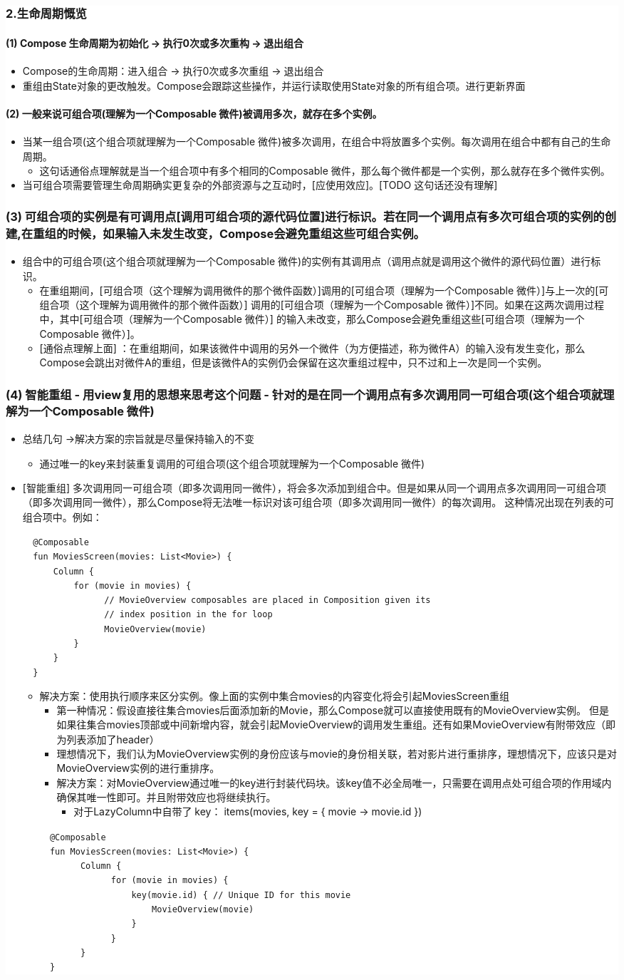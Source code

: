### 2.生命周期慨览

#### (1) Compose 生命周期为初始化 -> 执行0次或多次重构 -> 退出组合

* Compose的生命周期：进入组合 -> 执行0次或多次重组 -> 退出组合
* 重组由State<T>对象的更改触发。Compose会跟踪这些操作，并运行读取使用State<T>对象的所有组合项。进行更新界面

#### (2) 一般来说可组合项(理解为一个Composable 微件)被调用多次，就存在多个实例。

* 当某一组合项(这个组合项就理解为一个Composable 微件)被多次调用，在组合中将放置多个实例。每次调用在组合中都有自己的生命周期。
    - 这句话通俗点理解就是当一个组合项中有多个相同的Composable 微件，那么每个微件都是一个实例，那么就存在多个微件实例。
* 当可组合项需要管理生命周期确实更复杂的外部资源与之互动时，[应使用效应]。[TODO 这句话还没有理解]

### (3) 可组合项的实例是有可调用点[调用可组合项的源代码位置]进行标识。若在同一个调用点有多次可组合项的实例的创建,在重组的时候，如果输入未发生改变，Compose会避免重组这些可组合实例。

* 组合中的可组合项(这个组合项就理解为一个Composable 微件)的实例有其调用点（调用点就是调用这个微件的源代码位置）进行标识。
    - 在重组期间，[可组合项（这个理解为调用微件的那个微件函数）]调用的[可组合项（理解为一个Composable 微件）]与上一次的[可组合项（这个理解为调用微件的那个微件函数）]
      调用的[可组合项（理解为一个Composable 微件）]不同。如果在这两次调用过程中，其中[可组合项（理解为一个Composable 微件）]
      的输入未改变，那么Compose会避免重组这些[可组合项（理解为一个Composable 微件）]。
    - [通俗点理解上面]
      ：在重组期间，如果该微件中调用的另外一个微件（为方便描述，称为微件A）的输入没有发生变化，那么Compose会跳出对微件A的重组，但是该微件A的实例仍会保留在这次重组过程中，只不过和上一次是同一个实例。

### (4) 智能重组 - 用view复用的思想来思考这个问题 - 针对的是在同一个调用点有多次调用同一可组合项(这个组合项就理解为一个Composable 微件)

* 总结几句 ->解决方案的宗旨就是尽量保持输入的不变
    - 通过唯一的key来封装重复调用的可组合项(这个组合项就理解为一个Composable 微件)

* [智能重组]
  多次调用同一可组合项（即多次调用同一微件），将会多次添加到组合中。但是如果从同一个调用点多次调用同一可组合项（即多次调用同一微件），那么Compose将无法唯一标识对该可组合项（即多次调用同一微件）的每次调用。
  这种情况出现在列表的可组合项中。例如：
  ```  
    @Composable
    fun MoviesScreen(movies: List<Movie>) {
        Column {
            for (movie in movies) {
                  // MovieOverview composables are placed in Composition given its
                  // index position in the for loop
                  MovieOverview(movie)
            }
        }
    }
  ```
    - 解决方案：使用执行顺序来区分实例。像上面的实例中集合movies的内容变化将会引起MoviesScreen重组
        - 第一种情况：假设直接往集合movies后面添加新的Movie，那么Compose就可以直接使用既有的MovieOverview实例。
          但是如果往集合movies顶部或中间新增内容，就会引起MovieOverview的调用发生重组。还有如果MovieOverview有附带效应（即为列表添加了header）
        - 理想情况下，我们认为MovieOverview实例的身份应该与movie的身份相关联，若对影片进行重排序，理想情况下，应该只是对MovieOverview实例的进行重排序。
        - 解决方案：对MovieOverview通过唯一的key进行封装代码块。该key值不必全局唯一，只需要在调用点处可组合项的作用域内确保其唯一性即可。并且附带效应也将继续执行。
            - 对于LazyColumn中自带了 key： items(movies, key = { movie -> movie.id })
        ``` 
          @Composable
          fun MoviesScreen(movies: List<Movie>) {
                Column {
                      for (movie in movies) {
                          key(movie.id) { // Unique ID for this movie
                              MovieOverview(movie)
                          }
                      }
                }
          }
        ```

